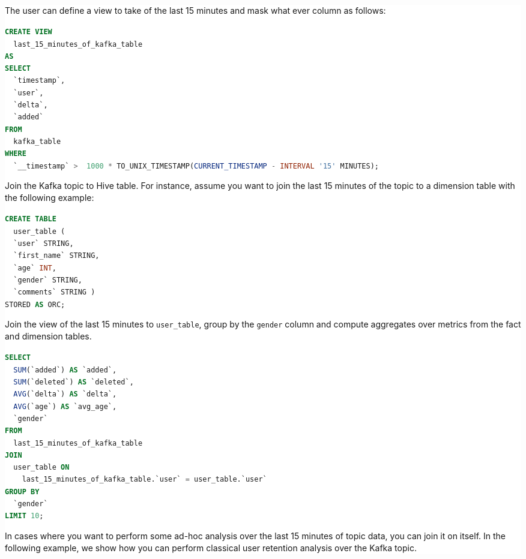 The user can define a view to take of the last 15 minutes and mask what ever column as follows:

```sql
CREATE VIEW 
  last_15_minutes_of_kafka_table 
AS 
SELECT 
  `timestamp`,
  `user`, 
  `delta`, 
  `added` 
FROM 
  kafka_table 
WHERE 
  `__timestamp` >  1000 * TO_UNIX_TIMESTAMP(CURRENT_TIMESTAMP - INTERVAL '15' MINUTES);
```

Join the Kafka topic to Hive table. For instance, assume you want to join the last 15 minutes of the topic to 
a dimension table with the following example: 

```sql
CREATE TABLE 
  user_table (
  `user` STRING, 
  `first_name` STRING, 
  `age` INT, 
  `gender` STRING, 
  `comments` STRING ) 
STORED AS ORC;
```

Join the view of the last 15 minutes to `user_table`, group by the `gender` column and compute aggregates
over metrics from the fact and dimension tables.

```sql
SELECT 
  SUM(`added`) AS `added`, 
  SUM(`deleted`) AS `deleted`, 
  AVG(`delta`) AS `delta`, 
  AVG(`age`) AS `avg_age`, 
  `gender` 
FROM 
  last_15_minutes_of_kafka_table 
JOIN 
  user_table ON 
    last_15_minutes_of_kafka_table.`user` = user_table.`user`
GROUP BY 
  `gender` 
LIMIT 10;
```

In cases where you want to perform some ad-hoc analysis over the last 15 minutes of topic data,
you can join it on itself. In the following example, we show how you can perform classical 
user retention analysis over the Kafka topic.

